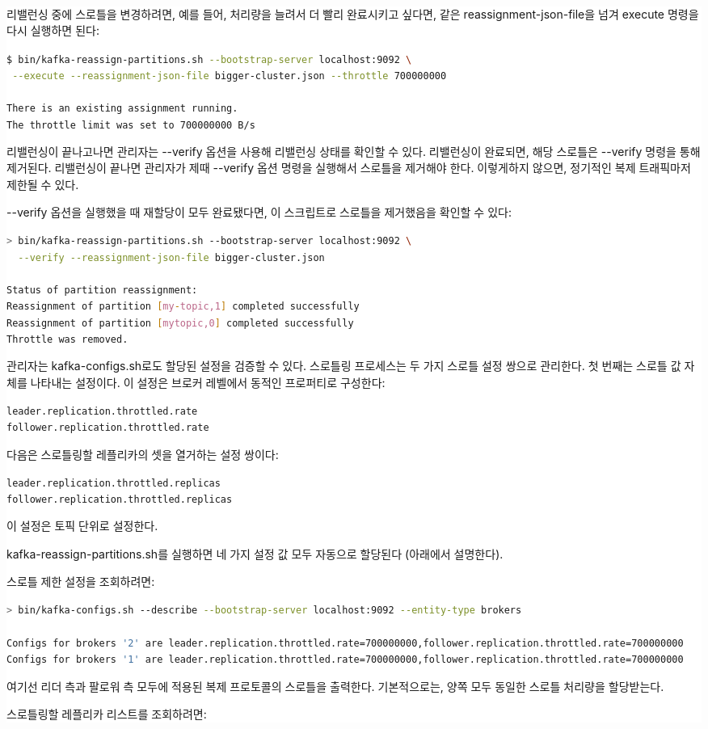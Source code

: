 리밸런싱 중에 스로틀을 변경하려면, 예를 들어, 처리량을 늘려서 더 빨리 완료시키고 싶다면, 같은 reassignment-json-file을 넘겨 execute 명령을 다시 실행하면 된다:

```bash
$ bin/kafka-reassign-partitions.sh --bootstrap-server localhost:9092 \
 --execute --reassignment-json-file bigger-cluster.json --throttle 700000000

There is an existing assignment running.
The throttle limit was set to 700000000 B/s
```

리밸런싱이 끝나고나면 관리자는 \-\-verify 옵션을 사용해 리밸런싱 상태를 확인할 수 있다. 리밸런싱이 완료되면, 해당 스로틀은 \-\-verify 명령을 통해 제거된다. 리밸런싱이 끝나면 관리자가 제때 \-\-verify 옵션 명령을 실행해서 스로틀을 제거해야 한다. 이렇게하지 않으면, 정기적인 복제 트래픽마저 제한될 수 있다.

\-\-verify 옵션을 실행했을 때 재할당이 모두 완료됐다면, 이 스크립트로 스로틀을 제거했음을 확인할 수 있다:

```bash
> bin/kafka-reassign-partitions.sh --bootstrap-server localhost:9092 \
  --verify --reassignment-json-file bigger-cluster.json

Status of partition reassignment:
Reassignment of partition [my-topic,1] completed successfully
Reassignment of partition [mytopic,0] completed successfully
Throttle was removed.
```

관리자는 kafka-configs.sh로도 할당된 설정을 검증할 수 있다. 스로틀링 프로세스는 두 가지 스로틀 설정 쌍으로 관리한다. 첫 번째는 스로틀 값 자체를 나타내는 설정이다. 이 설정은 브로커 레벨에서 동적인 프로퍼티로 구성한다:

```properties
leader.replication.throttled.rate
follower.replication.throttled.rate
```

다음은 스로틀링할 레플리카의 셋을 열거하는 설정 쌍이다:

```properties
leader.replication.throttled.replicas
follower.replication.throttled.replicas
```

이 설정은 토픽 단위로 설정한다.

kafka-reassign-partitions.sh를 실행하면 네 가지 설정 값 모두 자동으로 할당된다 (아래에서 설명한다).

스로틀 제한 설정을 조회하려면:

```bash
> bin/kafka-configs.sh --describe --bootstrap-server localhost:9092 --entity-type brokers

Configs for brokers '2' are leader.replication.throttled.rate=700000000,follower.replication.throttled.rate=700000000
Configs for brokers '1' are leader.replication.throttled.rate=700000000,follower.replication.throttled.rate=700000000
```

여기선 리더 측과 팔로워 측 모두에 적용된 복제 프로토콜의 스로틀을 출력한다. 기본적으로는, 양쪽 모두 동일한 스로틀 처리량을 할당받는다.

스로틀링할 레플리카 리스트를 조회하려면:
